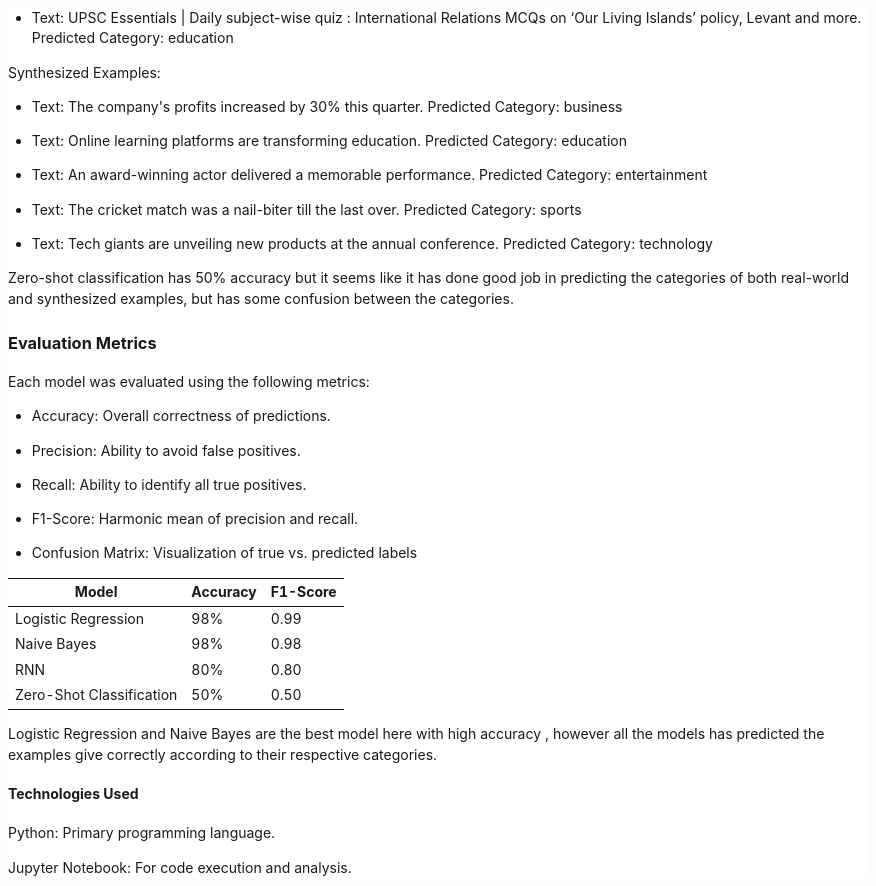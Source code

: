 - Text: UPSC Essentials | Daily subject-wise quiz : International Relations MCQs on ‘Our Living Islands’ policy, Levant and more.
Predicted Category: education

Synthesized Examples:

- Text: The company's profits increased by 30% this quarter.
Predicted Category: business

- Text: Online learning platforms are transforming education.
Predicted Category: education

- Text: An award-winning actor delivered a memorable performance.
Predicted Category: entertainment

- Text: The cricket match was a nail-biter till the last over.
Predicted Category: sports

- Text: Tech giants are unveiling new products at the annual conference.
Predicted Category: technology

Zero-shot classification has 50% accuracy but it seems like it has done good job in predicting the categories of both real-world and synthesized examples, but has some confusion between the categories.


### Evaluation Metrics
 
Each model was evaluated using the following metrics:

- Accuracy: Overall correctness of predictions.

- Precision: Ability to avoid false positives.

- Recall: Ability to identify all true positives.

- F1-Score: Harmonic mean of precision and recall.

- Confusion Matrix: Visualization of true vs. predicted labels

| Model                    | Accuracy | F1-Score |
|--------------------------|----------|----------|
| Logistic Regression      | 98%      | 0.99     |
| Naive Bayes              | 98%      | 0.98     |
| RNN                      | 80%      | 0.80     |
| Zero-Shot Classification | 50%      | 0.50     |

Logistic Regression and Naive Bayes are the best model here with high accuracy , however all the models has predicted the examples give correctly according to their respective categories.


#### Technologies Used

Python: Primary programming language.

Jupyter Notebook: For code execution and analysis.

